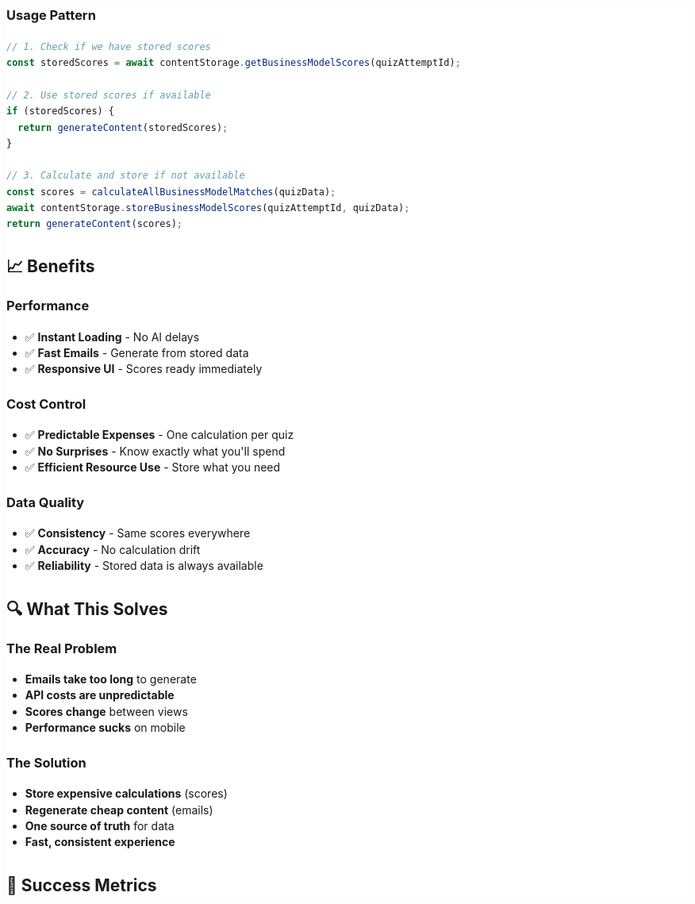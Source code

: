 ### **Usage Pattern**
```typescript
// 1. Check if we have stored scores
const storedScores = await contentStorage.getBusinessModelScores(quizAttemptId);

// 2. Use stored scores if available
if (storedScores) {
  return generateContent(storedScores);
}

// 3. Calculate and store if not available
const scores = calculateAllBusinessModelMatches(quizData);
await contentStorage.storeBusinessModelScores(quizAttemptId, quizData);
return generateContent(scores);
```

## **📈 Benefits**

### **Performance**
- ✅ **Instant Loading** - No AI delays
- ✅ **Fast Emails** - Generate from stored data
- ✅ **Responsive UI** - Scores ready immediately

### **Cost Control**
- ✅ **Predictable Expenses** - One calculation per quiz
- ✅ **No Surprises** - Know exactly what you'll spend
- ✅ **Efficient Resource Use** - Store what you need

### **Data Quality**
- ✅ **Consistency** - Same scores everywhere
- ✅ **Accuracy** - No calculation drift
- ✅ **Reliability** - Stored data is always available

## **🔍 What This Solves**

### **The Real Problem**
- **Emails take too long** to generate
- **API costs are unpredictable** 
- **Scores change** between views
- **Performance sucks** on mobile

### **The Solution**
- **Store expensive calculations** (scores)
- **Regenerate cheap content** (emails)
- **One source of truth** for data
- **Fast, consistent experience**

## **🎯 Success Metrics**
